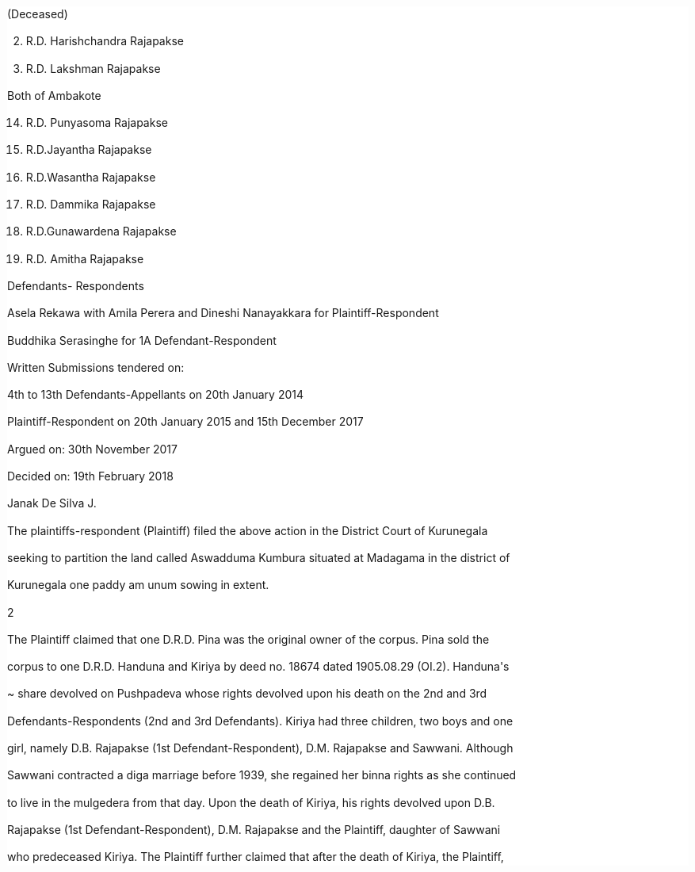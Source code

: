 (Deceased)

2. R.D. Harishchandra Rajapakse

3. R.D. Lakshman Rajapakse

Both of Ambakote

14. R.D. Punyasoma Rajapakse

15. R.D.Jayantha Rajapakse

16. R.D.Wasantha Rajapakse

17. R.D. Dammika Rajapakse

18. R.D.Gunawardena Rajapakse

19. R.D. Amitha Rajapakse

Defendants- Respondents

Asela Rekawa with Amila Perera and Dineshi Nanayakkara for Plaintiff-Respondent

Buddhika Serasinghe for 1A Defendant-Respondent

Written Submissions tendered on:

4th to 13th Defendants-Appellants on 20th January 2014

Plaintiff-Respondent on 20th January 2015 and 15th December 2017

Argued on: 30th November 2017

Decided on: 19th February 2018

Janak De Silva J.

The plaintiffs-respondent (Plaintiff) filed the above action in the District Court of Kurunegala

seeking to partition the land called Aswadduma Kumbura situated at Madagama in the district of

Kurunegala one paddy am unum sowing in extent.

2

The Plaintiff claimed that one D.R.D. Pina was the original owner of the corpus. Pina sold the

corpus to one D.R.D. Handuna and Kiriya by deed no. 18674 dated 1905.08.29 (OI.2). Handuna's

~ share devolved on Pushpadeva whose rights devolved upon his death on the 2nd and 3rd

Defendants-Respondents (2nd and 3rd Defendants). Kiriya had three children, two boys and one

girl, namely D.B. Rajapakse (1st Defendant-Respondent), D.M. Rajapakse and Sawwani. Although

Sawwani contracted a diga marriage before 1939, she regained her binna rights as she continued

to live in the mulgedera from that day. Upon the death of Kiriya, his rights devolved upon D.B.

Rajapakse (1st Defendant-Respondent), D.M. Rajapakse and the Plaintiff, daughter of Sawwani

who predeceased Kiriya. The Plaintiff further claimed that after the death of Kiriya, the Plaintiff,
